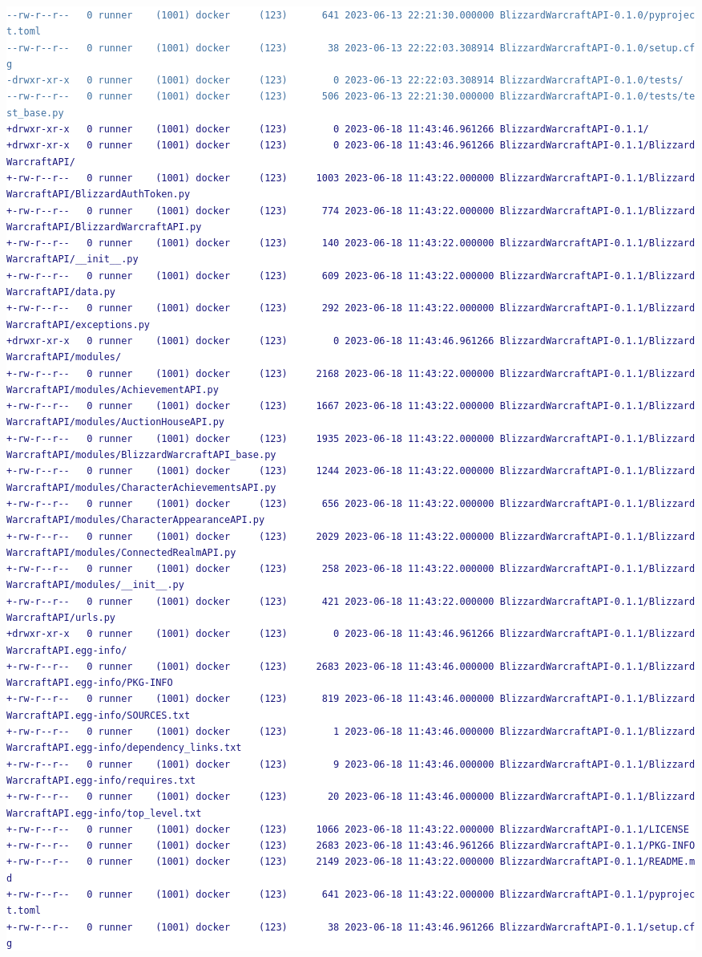 ```diff
--rw-r--r--   0 runner    (1001) docker     (123)      641 2023-06-13 22:21:30.000000 BlizzardWarcraftAPI-0.1.0/pyproject.toml
--rw-r--r--   0 runner    (1001) docker     (123)       38 2023-06-13 22:22:03.308914 BlizzardWarcraftAPI-0.1.0/setup.cfg
-drwxr-xr-x   0 runner    (1001) docker     (123)        0 2023-06-13 22:22:03.308914 BlizzardWarcraftAPI-0.1.0/tests/
--rw-r--r--   0 runner    (1001) docker     (123)      506 2023-06-13 22:21:30.000000 BlizzardWarcraftAPI-0.1.0/tests/test_base.py
+drwxr-xr-x   0 runner    (1001) docker     (123)        0 2023-06-18 11:43:46.961266 BlizzardWarcraftAPI-0.1.1/
+drwxr-xr-x   0 runner    (1001) docker     (123)        0 2023-06-18 11:43:46.961266 BlizzardWarcraftAPI-0.1.1/BlizzardWarcraftAPI/
+-rw-r--r--   0 runner    (1001) docker     (123)     1003 2023-06-18 11:43:22.000000 BlizzardWarcraftAPI-0.1.1/BlizzardWarcraftAPI/BlizzardAuthToken.py
+-rw-r--r--   0 runner    (1001) docker     (123)      774 2023-06-18 11:43:22.000000 BlizzardWarcraftAPI-0.1.1/BlizzardWarcraftAPI/BlizzardWarcraftAPI.py
+-rw-r--r--   0 runner    (1001) docker     (123)      140 2023-06-18 11:43:22.000000 BlizzardWarcraftAPI-0.1.1/BlizzardWarcraftAPI/__init__.py
+-rw-r--r--   0 runner    (1001) docker     (123)      609 2023-06-18 11:43:22.000000 BlizzardWarcraftAPI-0.1.1/BlizzardWarcraftAPI/data.py
+-rw-r--r--   0 runner    (1001) docker     (123)      292 2023-06-18 11:43:22.000000 BlizzardWarcraftAPI-0.1.1/BlizzardWarcraftAPI/exceptions.py
+drwxr-xr-x   0 runner    (1001) docker     (123)        0 2023-06-18 11:43:46.961266 BlizzardWarcraftAPI-0.1.1/BlizzardWarcraftAPI/modules/
+-rw-r--r--   0 runner    (1001) docker     (123)     2168 2023-06-18 11:43:22.000000 BlizzardWarcraftAPI-0.1.1/BlizzardWarcraftAPI/modules/AchievementAPI.py
+-rw-r--r--   0 runner    (1001) docker     (123)     1667 2023-06-18 11:43:22.000000 BlizzardWarcraftAPI-0.1.1/BlizzardWarcraftAPI/modules/AuctionHouseAPI.py
+-rw-r--r--   0 runner    (1001) docker     (123)     1935 2023-06-18 11:43:22.000000 BlizzardWarcraftAPI-0.1.1/BlizzardWarcraftAPI/modules/BlizzardWarcraftAPI_base.py
+-rw-r--r--   0 runner    (1001) docker     (123)     1244 2023-06-18 11:43:22.000000 BlizzardWarcraftAPI-0.1.1/BlizzardWarcraftAPI/modules/CharacterAchievementsAPI.py
+-rw-r--r--   0 runner    (1001) docker     (123)      656 2023-06-18 11:43:22.000000 BlizzardWarcraftAPI-0.1.1/BlizzardWarcraftAPI/modules/CharacterAppearanceAPI.py
+-rw-r--r--   0 runner    (1001) docker     (123)     2029 2023-06-18 11:43:22.000000 BlizzardWarcraftAPI-0.1.1/BlizzardWarcraftAPI/modules/ConnectedRealmAPI.py
+-rw-r--r--   0 runner    (1001) docker     (123)      258 2023-06-18 11:43:22.000000 BlizzardWarcraftAPI-0.1.1/BlizzardWarcraftAPI/modules/__init__.py
+-rw-r--r--   0 runner    (1001) docker     (123)      421 2023-06-18 11:43:22.000000 BlizzardWarcraftAPI-0.1.1/BlizzardWarcraftAPI/urls.py
+drwxr-xr-x   0 runner    (1001) docker     (123)        0 2023-06-18 11:43:46.961266 BlizzardWarcraftAPI-0.1.1/BlizzardWarcraftAPI.egg-info/
+-rw-r--r--   0 runner    (1001) docker     (123)     2683 2023-06-18 11:43:46.000000 BlizzardWarcraftAPI-0.1.1/BlizzardWarcraftAPI.egg-info/PKG-INFO
+-rw-r--r--   0 runner    (1001) docker     (123)      819 2023-06-18 11:43:46.000000 BlizzardWarcraftAPI-0.1.1/BlizzardWarcraftAPI.egg-info/SOURCES.txt
+-rw-r--r--   0 runner    (1001) docker     (123)        1 2023-06-18 11:43:46.000000 BlizzardWarcraftAPI-0.1.1/BlizzardWarcraftAPI.egg-info/dependency_links.txt
+-rw-r--r--   0 runner    (1001) docker     (123)        9 2023-06-18 11:43:46.000000 BlizzardWarcraftAPI-0.1.1/BlizzardWarcraftAPI.egg-info/requires.txt
+-rw-r--r--   0 runner    (1001) docker     (123)       20 2023-06-18 11:43:46.000000 BlizzardWarcraftAPI-0.1.1/BlizzardWarcraftAPI.egg-info/top_level.txt
+-rw-r--r--   0 runner    (1001) docker     (123)     1066 2023-06-18 11:43:22.000000 BlizzardWarcraftAPI-0.1.1/LICENSE
+-rw-r--r--   0 runner    (1001) docker     (123)     2683 2023-06-18 11:43:46.961266 BlizzardWarcraftAPI-0.1.1/PKG-INFO
+-rw-r--r--   0 runner    (1001) docker     (123)     2149 2023-06-18 11:43:22.000000 BlizzardWarcraftAPI-0.1.1/README.md
+-rw-r--r--   0 runner    (1001) docker     (123)      641 2023-06-18 11:43:22.000000 BlizzardWarcraftAPI-0.1.1/pyproject.toml
+-rw-r--r--   0 runner    (1001) docker     (123)       38 2023-06-18 11:43:46.961266 BlizzardWarcraftAPI-0.1.1/setup.cfg
```
